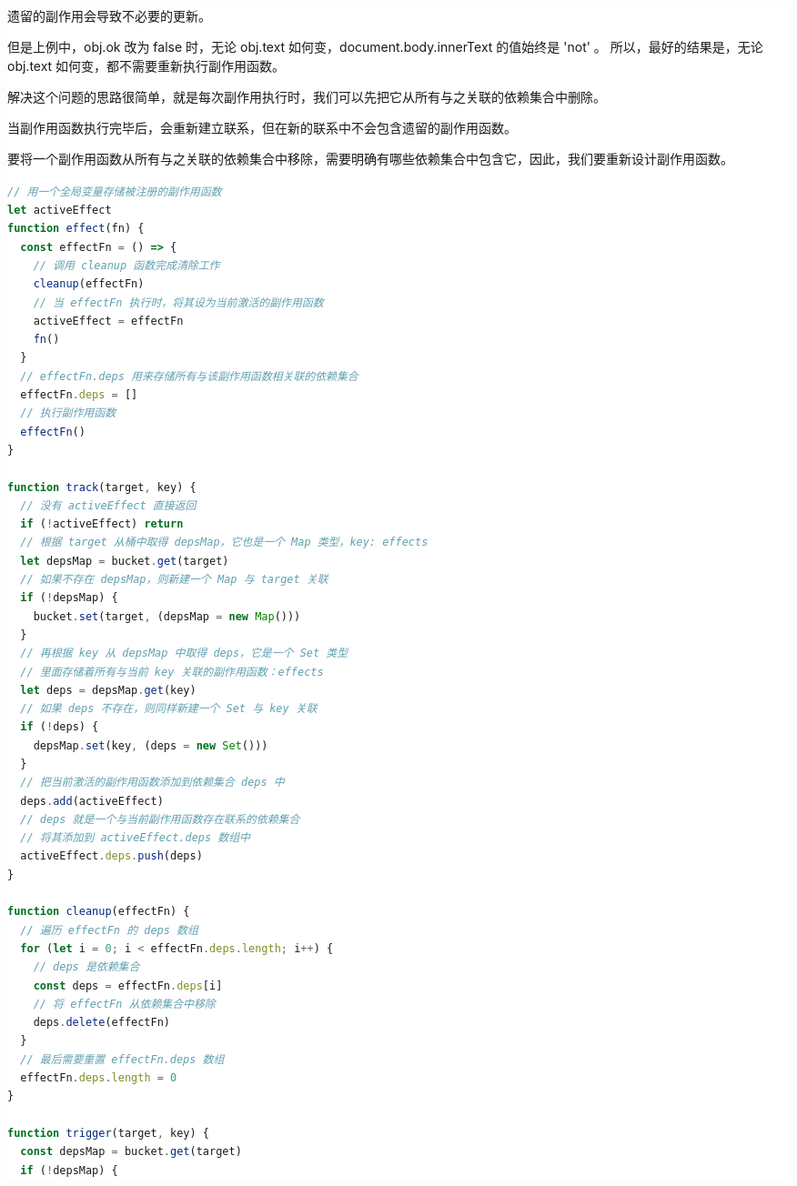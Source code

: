 遗留的副作用会导致不必要的更新。

但是上例中，obj.ok 改为 false 时，无论 obj.text 如何变，document.body.innerText 的值始终是 'not' 。
所以，最好的结果是，无论 obj.text 如何变，都不需要重新执行副作用函数。

解决这个问题的思路很简单，就是每次副作用执行时，我们可以先把它从所有与之关联的依赖集合中删除。

当副作用函数执行完毕后，会重新建立联系，但在新的联系中不会包含遗留的副作用函数。

要将一个副作用函数从所有与之关联的依赖集合中移除，需要明确有哪些依赖集合中包含它，因此，我们要重新设计副作用函数。

```js
// 用一个全局变量存储被注册的副作用函数
let activeEffect
function effect(fn) {
  const effectFn = () => {
    // 调用 cleanup 函数完成清除工作
    cleanup(effectFn)
    // 当 effectFn 执行时，将其设为当前激活的副作用函数
    activeEffect = effectFn
    fn()
  }
  // effectFn.deps 用来存储所有与该副作用函数相关联的依赖集合
  effectFn.deps = []
  // 执行副作用函数
  effectFn()
}

function track(target, key) {
  // 没有 activeEffect 直接返回
  if (!activeEffect) return
  // 根据 target 从桶中取得 depsMap，它也是一个 Map 类型，key: effects
  let depsMap = bucket.get(target)
  // 如果不存在 depsMap，则新建一个 Map 与 target 关联
  if (!depsMap) {
    bucket.set(target, (depsMap = new Map()))
  }
  // 再根据 key 从 depsMap 中取得 deps，它是一个 Set 类型
  // 里面存储着所有与当前 key 关联的副作用函数：effects
  let deps = depsMap.get(key)
  // 如果 deps 不存在，则同样新建一个 Set 与 key 关联
  if (!deps) {
    depsMap.set(key, (deps = new Set()))
  }
  // 把当前激活的副作用函数添加到依赖集合 deps 中
  deps.add(activeEffect)
  // deps 就是一个与当前副作用函数存在联系的依赖集合
  // 将其添加到 activeEffect.deps 数组中
  activeEffect.deps.push(deps)
}

function cleanup(effectFn) {
  // 遍历 effectFn 的 deps 数组
  for (let i = 0; i < effectFn.deps.length; i++) {
    // deps 是依赖集合
    const deps = effectFn.deps[i]
    // 将 effectFn 从依赖集合中移除
    deps.delete(effectFn)
  }
  // 最后需要重置 effectFn.deps 数组
  effectFn.deps.length = 0
}

function trigger(target, key) {
  const depsMap = bucket.get(target)
  if (!depsMap) {
```